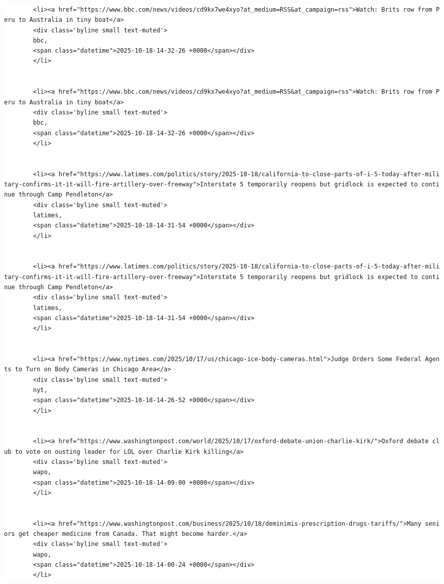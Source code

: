 
            <li><a href="https://www.bbc.com/news/videos/cd9kx7we4xyo?at_medium=RSS&at_campaign=rss">Watch: Brits row from Peru to Australia in tiny boat</a>
            <div class='byline small text-muted'>
            bbc, 
            <span class="datetime">2025-10-18-14-32-26 +0000</span></div>
            </li>
        

            <li><a href="https://www.bbc.com/news/videos/cd9kx7we4xyo?at_medium=RSS&at_campaign=rss">Watch: Brits row from Peru to Australia in tiny boat</a>
            <div class='byline small text-muted'>
            bbc, 
            <span class="datetime">2025-10-18-14-32-26 +0000</span></div>
            </li>
        

            <li><a href="https://www.latimes.com/politics/story/2025-10-18/california-to-close-parts-of-i-5-today-after-military-confirms-it-it-will-fire-artillery-over-freeway">Interstate 5 temporarily reopens but gridlock is expected to continue through Camp Pendleton</a>
            <div class='byline small text-muted'>
            latimes, 
            <span class="datetime">2025-10-18-14-31-54 +0000</span></div>
            </li>
        

            <li><a href="https://www.latimes.com/politics/story/2025-10-18/california-to-close-parts-of-i-5-today-after-military-confirms-it-it-will-fire-artillery-over-freeway">Interstate 5 temporarily reopens but gridlock is expected to continue through Camp Pendleton</a>
            <div class='byline small text-muted'>
            latimes, 
            <span class="datetime">2025-10-18-14-31-54 +0000</span></div>
            </li>
        

            <li><a href="https://www.nytimes.com/2025/10/17/us/chicago-ice-body-cameras.html">Judge Orders Some Federal Agents to Turn on Body Cameras in Chicago Area</a>
            <div class='byline small text-muted'>
            nyt, 
            <span class="datetime">2025-10-18-14-26-52 +0000</span></div>
            </li>
        

            <li><a href="https://www.washingtonpost.com/world/2025/10/17/oxford-debate-union-charlie-kirk/">Oxford debate club to vote on ousting leader for LOL over Charlie Kirk killing</a>
            <div class='byline small text-muted'>
            wapo, 
            <span class="datetime">2025-10-18-14-09-00 +0000</span></div>
            </li>
        

            <li><a href="https://www.washingtonpost.com/business/2025/10/18/deminimis-prescription-drugs-tariffs/">Many seniors get cheaper medicine from Canada. That might become harder.</a>
            <div class='byline small text-muted'>
            wapo, 
            <span class="datetime">2025-10-18-14-00-24 +0000</span></div>
            </li>
        